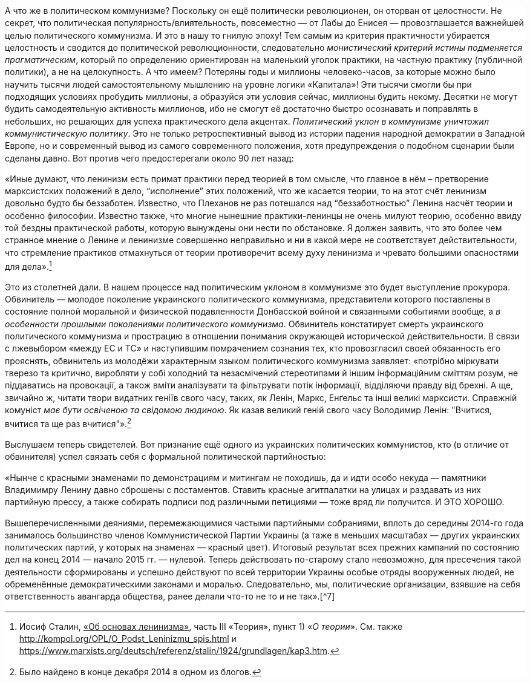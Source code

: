 А что же в политическом коммунизме? Поскольку он ещё политически революционен, он оторван от целостности. Не секрет, что политическая популярность/влиятельность, повсеместно — от Лабы до Енисея — провозглашается важнейшей целью политического коммунизма. И это в нашу то гнилую эпоху! Тем самым из критерия практичности убирается целостность и сводится до политической революционности, следовательно *монистический критерий истины подменяется прагматическим*, который по определению ориентирован на маленький уголок практики, на частную практику (публичной политики), а не на целокупность. А что имеем? Потеряны годы и миллионы человеко-часов, за которые можно было научить тысячи людей самостоятельному мышлению на уровне логики «Капитала»! Эти тысячи смогли бы при подходящих условиях пробудить миллионы, а образуйся эти условия сейчас, миллионы будить некому. Десятки не могут будить самодеятельную активность миллионов, ибо не смогут её достаточно быстро осознавать и поправлять в небольших, но решающих для успеха практического дела акцентах. *Политический уклон в коммунизме уничтожил коммунистическую политику*. Это не только ретроспективный вывод из истории падения народной демократии в Западной Европе, но и современный вывод из самого современного положения, хотя предупреждения о подобном сценарии были сделаны давно. Вот против чего предостерегали около 90 лет назад:

«Иные думают, что ленинизм есть примат практики перед теорией в том смысле, что главное в нём – претворение марксистских положений в дело, “исполнение” этих положений, что же касается теории, то на этот счёт ленинизм довольно будто бы беззаботен. Известно, что Плеханов не раз потешался над “беззаботностью” Ленина насчёт теории и особенно философии. Известно также, что многие нынешние практики-ленинцы не очень милуют теорию, особенно ввиду той бездны практической работы, которую вынуждены они нести по обстановке. Я должен заявить, что это более чем странное мнение о Ленине и ленинизме совершенно неправильно и ни в какой мере не соответствует действительности, что стремление практиков отмахнуться от теории противоречит всему духу ленинизма и чревато большими опасностями для дела».[^5]

[^5]:Иосиф Сталин, [«Об основах ленинизма»](https://www.marxists.org/russkij/stalin/t6/foundations_leninism.htm), часть III «Теория», пункт 1) «*О теории*». См. также http://kompol.org/OPL/O_Podst_Leninizmu_spis.html и https://www.marxists.org/deutsch/referenz/stalin/1924/grundlagen/kap3.htm.

Это из столетней дали. В нашем процессе над политическим уклоном в коммунизме это будет выступление прокурора. Обвинитель — молодое поколение украинского политического коммунизма, представители которого поставлены в состояние полной моральной и физической подавленности Донбасской войной и связанными событиями вообще, а *в особенности прошлыми поколениями политического коммунизма*. Обвинитель констатирует смерть украинского политического коммунизма и прострацию в отношении понимания окружающей исторической действительности. В связи с лжевыбором «между ЕС и ТС» и наступившим помрачением сознания тех, кто провозгласил своей обязанность его прояснять, обвинитель из молодёжи характерным языком политического коммунизма заявляет: «потрібно міркувати тверезо та критично, виробляти у собі холодний та незасмічений стереотипами й іншим інформаційним сміттям розум, не піддаватись на провокації, а також вміти аналізувати та фільтрувати потік інформації, відділяючи правду від брехні. А ще, звичайно ж, читати твори видатних геніїв свого часу, таких, як Ленін, Маркс, Енґельс та інші великі марксисти. Справжній комуніст *має бути освіченою та свідомою людиною*. Як казав великий геній свого часу Володимир Ленін: "Вчитися, вчитися та ще раз вчитися"».[^6]

[^6]: Было найдено в конце декабря 2014 в одном из блогов.

Выслушаем теперь свидетелей. Вот признание ещё одного из украинских политических коммунистов, кто (в отличие от обвинителя) успел связать себя с формальной политической партийностью:

«Нынче с красными знаменами по демонстрациям и митингам не походишь, да и идти особо некуда — памятники Владимимру Ленину давно сброшены с постаментов. Ставить красные агитпалатки на улицах и раздавать из них партийную прессу, а также собирать подписи под различными петициями — тоже вряд ли получится. И ЭТО ХОРОШО.

Вышеперечисленными деяниями, перемежающимися частыми партийными собраниями, вплоть до середины 2014-го года занималось большинство членов Коммунистической Партии Украины (а таже в меньших масштабах — других украинских политических партий, у которых на знаменах — красный цвет). Итоговый результат всех прежних кампаний по состоянию дел на конец 2014 — начало 2015 гг. — нулевой. Теперь действовать по-старому стало невозможно, для пресечения такой деятельности сформированы и успешно действуют по всей территории Украины особые отряды вооруженных людей, не обременённые демократическими законами и моралью. Следовательно, мы, политические организации, взявшие на себя ответственность авангарда общества, ранее делали что-то не то и не так».[^7]


[^1]: Да, мы рабы, и худшие на свете! 
[^11]: Широкая коалиционная [политическая партия в Польше](http://partia-zmiana.pl/), выступающая против доминирующего американского влияния на польскую политическую, экономическую и культурную жизнь. По политическим установкам Змяна мелкобуржуазна, в философии эклектична и близка к постмодернизму. Некритически поддерживает власти Новороссии.
[^12]: Удивительно как мало изменяется мир. Это именно та самая логика, против которой выступал в приведённой выше цитате Сталин.
[^13]: Ср. приписываемое И. В. Сталину «Других писателей у меня нет».
[^14]: «Бетон» — литературное название фракции догматического направления в ПОРП Польской объединенной рабочей партии), которая делала упор на силовое подавление буржуазных тенденций, а не на выяснение и ликвидацию их причин. Ярчайший представитель — Bogusław Stachura, куратор государственной безопасности в министерстве внутренних дел Народной Польши и бвыший председатель келецкого воеводствововго комитета ПОРП.
[^15]: [четырёхлетнего сейма](https://pl.wikipedia.org/wiki/Sejm_Czteroletni) против реформ привело к ослаблению центральной власти и скорой утратой Польшей государственности с попаданием под более чем столетнее тройное иго Гогенцоллернской, Романовской и Гагсбургской монархий.   В современном польском языке «Тарговица» или «Конфедерация тарговицкая» это устойчивый оборот, означающий групповщину, не останавливающуюся перед национальной изменой.
[^16]: Достаточно умная разгадка феномена «Бетона», которую можно рекомендовать читателю есть [в статье Виталия Сарматова о Николае](http://compaper.info/?p=1604)[ Ежове](http://compaper.info/?p=1604).
[^17]: За последние 10 лет в Польше изрядно поубавилось сторонников того известного положения, что «философия это не наука, а средство борьбы с коммунизмом».
[^18]: Белинский В.Г. Полное собрание сочинений в 13 томах. — Т.4. — С. 374-375.
[^19]: Речь идёт об цитировавшейся в первой части статье Андрія Мовчана «Мої обкусані лікті».
[^20]: См. http://www.redov.ru/politika/o_socializme_i_russkoi_revolyucii/p3.php
